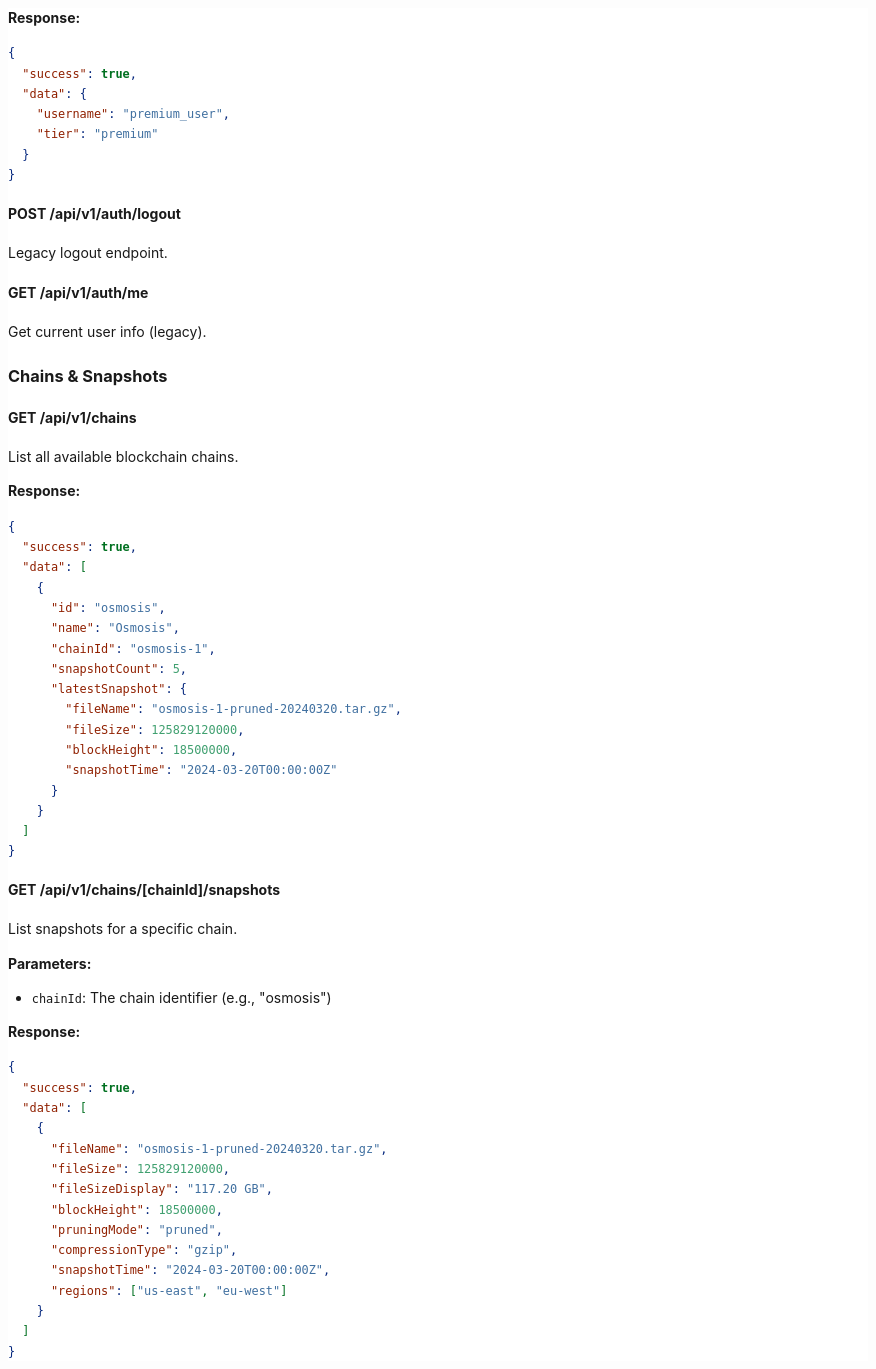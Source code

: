 **Response:**
```json
{
  "success": true,
  "data": {
    "username": "premium_user",
    "tier": "premium"
  }
}
```

#### POST /api/v1/auth/logout
Legacy logout endpoint.

#### GET /api/v1/auth/me
Get current user info (legacy).

### Chains & Snapshots

#### GET /api/v1/chains
List all available blockchain chains.

**Response:**
```json
{
  "success": true,
  "data": [
    {
      "id": "osmosis",
      "name": "Osmosis",
      "chainId": "osmosis-1",
      "snapshotCount": 5,
      "latestSnapshot": {
        "fileName": "osmosis-1-pruned-20240320.tar.gz",
        "fileSize": 125829120000,
        "blockHeight": 18500000,
        "snapshotTime": "2024-03-20T00:00:00Z"
      }
    }
  ]
}
```

#### GET /api/v1/chains/[chainId]/snapshots
List snapshots for a specific chain.

**Parameters:**
- `chainId`: The chain identifier (e.g., "osmosis")

**Response:**
```json
{
  "success": true,
  "data": [
    {
      "fileName": "osmosis-1-pruned-20240320.tar.gz",
      "fileSize": 125829120000,
      "fileSizeDisplay": "117.20 GB",
      "blockHeight": 18500000,
      "pruningMode": "pruned",
      "compressionType": "gzip",
      "snapshotTime": "2024-03-20T00:00:00Z",
      "regions": ["us-east", "eu-west"]
    }
  ]
}
```